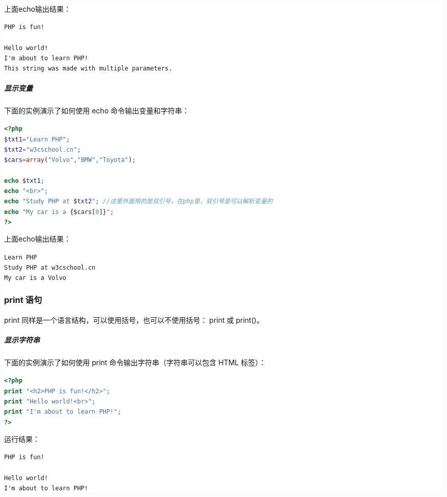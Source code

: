 上面echo输出结果：

```
PHP is fun!
 
Hello world!
I'm about to learn PHP!
This string was made with multiple parameters.
```


##### 显示变量
下面的实例演示了如何使用 echo 命令输出变量和字符串：
```php
<?php
$txt1="Learn PHP";
$txt2="w3cschool.cn";
$cars=array("Volvo","BMW","Toyota");
 
echo $txt1;
echo "<br>";
echo "Study PHP at $txt2"; //这里外面用的是双引号，在php里，双引号是可以解析变量的
echo "My car is a {$cars[0]}";
?>
```

上面echo输出结果：

```
Learn PHP
Study PHP at w3cschool.cn
My car is a Volvo
```
### print 语句
print 同样是一个语言结构，可以使用括号，也可以不使用括号： print 或 print()。
##### 显示字符串

下面的实例演示了如何使用 print 命令输出字符串（字符串可以包含 HTML 标签）：

```php
<?php
print "<h2>PHP is fun!</h2>";
print "Hello world!<br>";
print "I'm about to learn PHP!";
?>
```

运行结果：

```
PHP is fun!
 
Hello world!
I'm about to learn PHP!
```
